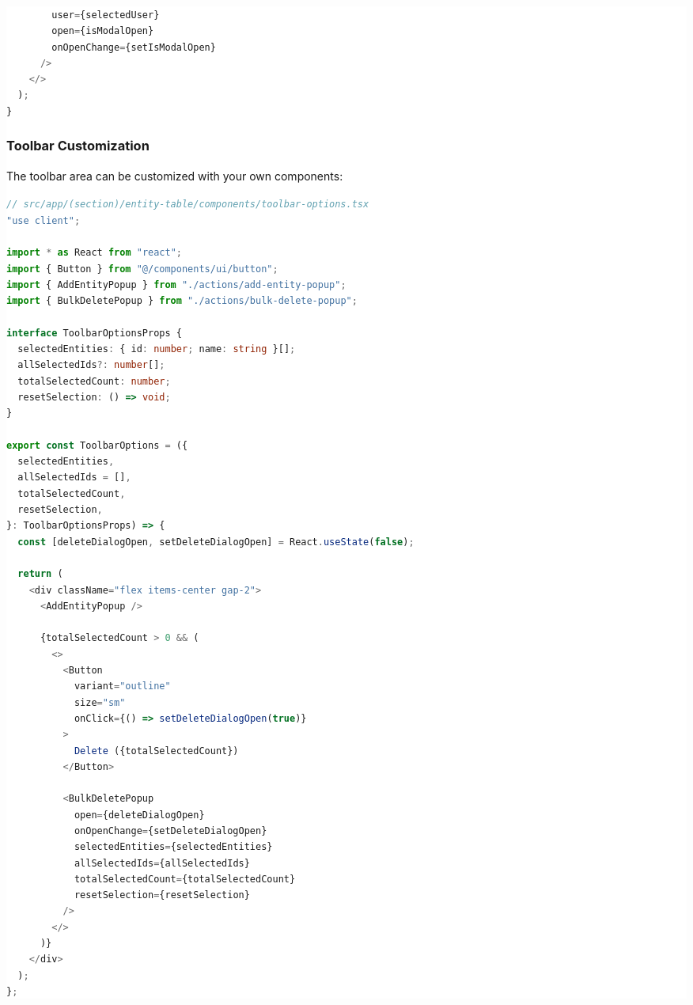 ```typescript
        user={selectedUser}
        open={isModalOpen}
        onOpenChange={setIsModalOpen}
      />
    </>
  );
}
```

### Toolbar Customization

The toolbar area can be customized with your own components:

```typescript
// src/app/(section)/entity-table/components/toolbar-options.tsx
"use client";

import * as React from "react";
import { Button } from "@/components/ui/button";
import { AddEntityPopup } from "./actions/add-entity-popup";
import { BulkDeletePopup } from "./actions/bulk-delete-popup";

interface ToolbarOptionsProps {
  selectedEntities: { id: number; name: string }[];
  allSelectedIds?: number[];
  totalSelectedCount: number;
  resetSelection: () => void;
}

export const ToolbarOptions = ({
  selectedEntities,
  allSelectedIds = [],
  totalSelectedCount,
  resetSelection,
}: ToolbarOptionsProps) => {
  const [deleteDialogOpen, setDeleteDialogOpen] = React.useState(false);

  return (
    <div className="flex items-center gap-2">
      <AddEntityPopup />

      {totalSelectedCount > 0 && (
        <>
          <Button
            variant="outline"
            size="sm"
            onClick={() => setDeleteDialogOpen(true)}
          >
            Delete ({totalSelectedCount})
          </Button>

          <BulkDeletePopup
            open={deleteDialogOpen}
            onOpenChange={setDeleteDialogOpen}
            selectedEntities={selectedEntities}
            allSelectedIds={allSelectedIds}
            totalSelectedCount={totalSelectedCount}
            resetSelection={resetSelection}
          />
        </>
      )}
    </div>
  );
};
```